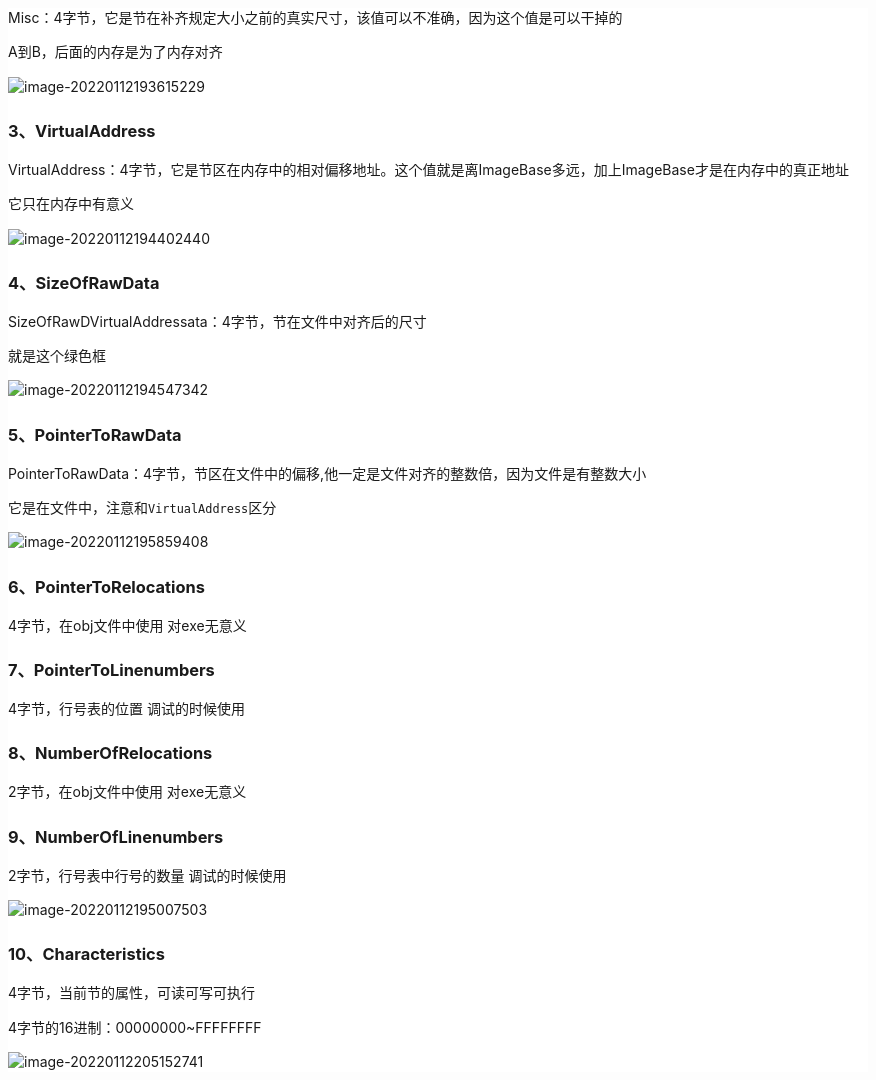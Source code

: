 Misc：4字节，它是节在补齐规定大小之前的真实尺寸，该值可以不准确，因为这个值是可以干掉的

A到B，后面的内存是为了内存对齐

![image-20220112193615229](https://shs3.b.qianxin.com/attack_forum/2022/02/attach-f45f851ebd75742bf97ca814ef84115d94d7dd2c.png)

### 3、VirtualAddress

VirtualAddress：4字节，它是节区在内存中的相对偏移地址。这个值就是离ImageBase多远，加上ImageBase才是在内存中的真正地址

它只在内存中有意义

![image-20220112194402440](https://shs3.b.qianxin.com/attack_forum/2022/02/attach-16058e7ce8c4d916dfeca4d05127c8dbfecc306e.png)

### 4、SizeOfRawData

SizeOfRawDVirtualAddressata：4字节，节在文件中对齐后的尺寸

就是这个绿色框

![image-20220112194547342](https://shs3.b.qianxin.com/attack_forum/2022/02/attach-82571584c89cf8979b5c2e4f6ffd174ae5fbbe53.png)

### 5、PointerToRawData

PointerToRawData：4字节，节区在文件中的偏移,他一定是文件对齐的整数倍，因为文件是有整数大小

它是在文件中，注意和`VirtualAddress`区分

![image-20220112195859408](https://shs3.b.qianxin.com/attack_forum/2022/02/attach-b303a7ec69b6cecc9939e95df903000874723270.png)

### 6、PointerToRelocations

4字节，在obj文件中使用 对exe无意义

### 7、PointerToLinenumbers

4字节，行号表的位置 调试的时候使用

### 8、NumberOfRelocations

2字节，在obj文件中使用 对exe无意义

### 9、NumberOfLinenumbers

2字节，行号表中行号的数量 调试的时候使用

![image-20220112195007503](https://shs3.b.qianxin.com/attack_forum/2022/02/attach-c925f829e7da00436bb28390960c6d1e52b1d6a2.png)

### 10、Characteristics

4字节，当前节的属性，可读可写可执行

4字节的16进制：00000000~FFFFFFFF

![image-20220112205152741](https://shs3.b.qianxin.com/attack_forum/2022/02/attach-b52b41218c4033a47e921ce992331ca3a9d21bfc.png)
